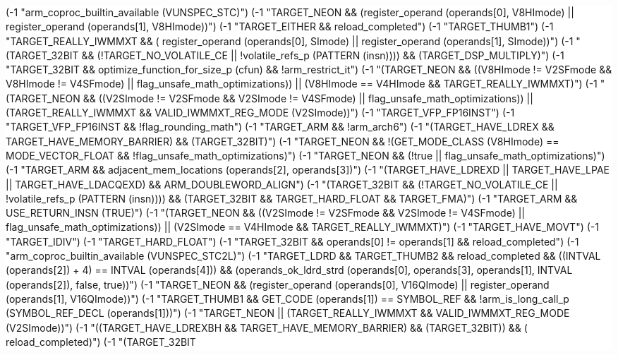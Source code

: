   (-1 "arm_coproc_builtin_available (VUNSPEC_STC)")
  (-1 "TARGET_NEON
   && (register_operand (operands[0], V8HImode)
       || register_operand (operands[1], V8HImode))")
  (-1 "TARGET_EITHER && reload_completed")
  (-1 "TARGET_THUMB1")
  (-1 "TARGET_REALLY_IWMMXT
   && (   register_operand (operands[0], SImode)
       || register_operand (operands[1], SImode))")
  (-1 "(TARGET_32BIT
   && (!TARGET_NO_VOLATILE_CE || !volatile_refs_p (PATTERN (insn)))) && (TARGET_DSP_MULTIPLY)")
  (-1 "TARGET_32BIT && optimize_function_for_size_p (cfun) && !arm_restrict_it")
  (-1 "(TARGET_NEON && ((V8HImode != V2SFmode && V8HImode != V4SFmode)
		    || flag_unsafe_math_optimizations))
   || (V8HImode == V4HImode && TARGET_REALLY_IWMMXT)")
  (-1 "(TARGET_NEON && ((V2SImode != V2SFmode && V2SImode != V4SFmode)
		    || flag_unsafe_math_optimizations))
   || (TARGET_REALLY_IWMMXT && VALID_IWMMXT_REG_MODE (V2SImode))")
  (-1 "TARGET_VFP_FP16INST")
  (-1 "TARGET_VFP_FP16INST && !flag_rounding_math")
  (-1 "TARGET_ARM && !arm_arch6")
  (-1 "(TARGET_HAVE_LDREX && TARGET_HAVE_MEMORY_BARRIER) && (TARGET_32BIT)")
  (-1 "TARGET_NEON && !(GET_MODE_CLASS (V8HImode) == MODE_VECTOR_FLOAT
                    && !flag_unsafe_math_optimizations)")
  (-1 "TARGET_NEON && (!true || flag_unsafe_math_optimizations)")
  (-1 "TARGET_ARM && adjacent_mem_locations (operands[2], operands[3])")
  (-1 "(TARGET_HAVE_LDREXD || TARGET_HAVE_LPAE || TARGET_HAVE_LDACQEXD)
   && ARM_DOUBLEWORD_ALIGN")
  (-1 "(TARGET_32BIT
   && (!TARGET_NO_VOLATILE_CE || !volatile_refs_p (PATTERN (insn)))) && (TARGET_32BIT && TARGET_HARD_FLOAT && TARGET_FMA)")
  (-1 "TARGET_ARM   && USE_RETURN_INSN (TRUE)")
  (-1 "(TARGET_NEON && ((V2SImode != V2SFmode && V2SImode != V4SFmode)
		    || flag_unsafe_math_optimizations))
   || (V2SImode == V4HImode && TARGET_REALLY_IWMMXT)")
  (-1 "TARGET_HAVE_MOVT")
  (-1 "TARGET_IDIV")
  (-1 "TARGET_HARD_FLOAT")
  (-1 "TARGET_32BIT && operands[0] != operands[1] && reload_completed")
  (-1 "arm_coproc_builtin_available (VUNSPEC_STC2L)")
  (-1 "TARGET_LDRD && TARGET_THUMB2 && reload_completed
     && ((INTVAL (operands[2]) + 4) == INTVAL (operands[4]))
     && (operands_ok_ldrd_strd (operands[0], operands[3],
                                  operands[1], INTVAL (operands[2]),
                                  false, true))")
  (-1 "TARGET_NEON
   && (register_operand (operands[0], V16QImode)
       || register_operand (operands[1], V16QImode))")
  (-1 "TARGET_THUMB1
   && GET_CODE (operands[1]) == SYMBOL_REF
   && !arm_is_long_call_p (SYMBOL_REF_DECL (operands[1]))")
  (-1 "TARGET_NEON
   || (TARGET_REALLY_IWMMXT && VALID_IWMMXT_REG_MODE (V2SImode))")
  (-1 "((TARGET_HAVE_LDREXBH && TARGET_HAVE_MEMORY_BARRIER) && (TARGET_32BIT)) && ( reload_completed)")
  (-1 "(TARGET_32BIT